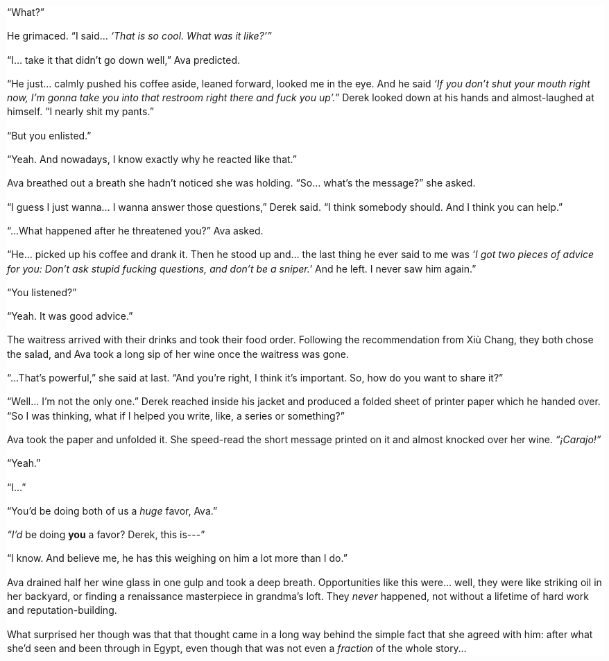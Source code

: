 “What?”

He grimaced. “I said… *‘That is so cool. What was it like?’”*

“I… take it that didn’t go down well,” Ava predicted.

“He just… calmly pushed his coffee aside, leaned forward, looked me in the eye. And he said *‘If you don’t shut your mouth right now, I’m gonna take you into that restroom right there and fuck you up’.”* Derek looked down at his hands and almost-laughed at himself. “I nearly shit my pants.”

“But you enlisted.”

“Yeah. And nowadays, I know exactly why he reacted like that.”

Ava breathed out a breath she hadn’t noticed she was holding. “So… what’s the message?” she asked.

“I guess I just wanna… I wanna answer those questions,” Derek said. “I think somebody should. And I think you can help.”

“...What happened after he threatened you?” Ava asked.

“He… picked up his coffee and drank it. Then he stood up and… the last thing he ever said to me was *‘I got two pieces of advice for you: Don’t ask stupid fucking questions, and don’t be a sniper.’* And he left. I never saw him again.”

“You listened?”

“Yeah. It was good advice.”

The waitress arrived with their drinks and took their food order. Following the recommendation from Xiù Chang, they both chose the salad, and Ava took a long sip of her wine once the waitress was gone.

“...That’s powerful,” she said at last. “And you’re right, I think it’s important. So, how do you want to share it?”

“Well… I’m not the only one.” Derek reached inside his jacket and produced a folded sheet of printer paper which he handed over. “So I was thinking, what if I helped you write, like, a series or something?”

Ava took the paper and unfolded it. She speed-read the short message printed on it and almost knocked over her wine. *“¡Carajo!”*

“Yeah.”

“I…”

“You’d be doing both of us a *huge* favor, Ava.”

*“I’d* be doing **you** a favor? Derek, this is---”

“I know. And believe me, he has this weighing on him a lot more than I do.”

Ava drained half her wine glass in one gulp and took a deep breath. Opportunities like this were… well, they were like striking oil in her backyard, or finding a renaissance masterpiece in grandma’s loft. They *never* happened, not without a lifetime of hard work and reputation-building.

What surprised her though was that that thought came in a long way behind the simple fact that she agreed with him: after what she’d seen and been through in Egypt, even though that was not even a *fraction* of the whole story…
